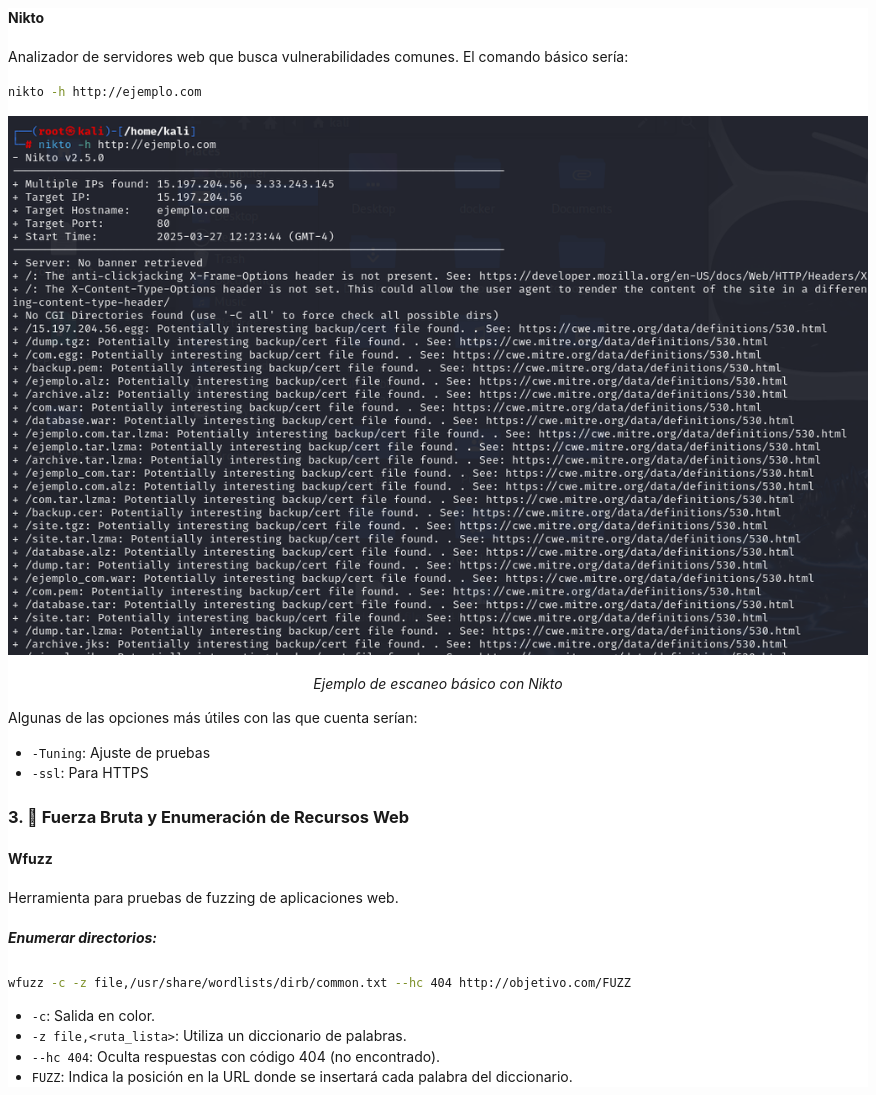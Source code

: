 #### Nikto

Analizador de servidores web que busca vulnerabilidades comunes. El comando básico sería:
```bash
nikto -h http://ejemplo.com
```

<p align="center">
  <img src="./images/Captura_Nikto1.png" alt="Ejemplo de escaneo básico con Nikto">
</p>
<p align="center"><em>Ejemplo de escaneo básico con Nikto</em></p>

Algunas de las opciones más útiles con las que cuenta serían:
- ``-Tuning``: Ajuste de pruebas
- ``-ssl``: Para HTTPS


### 3. **📁 Fuerza Bruta y Enumeración de Recursos Web**

#### Wfuzz

Herramienta para pruebas de fuzzing de aplicaciones web.

##### *Enumerar directorios*:

```bash
wfuzz -c -z file,/usr/share/wordlists/dirb/common.txt --hc 404 http://objetivo.com/FUZZ
```
  - `-c`: Salida en color.
  - `-z file,<ruta_lista>`: Utiliza un diccionario de palabras.
  - `--hc 404`: Oculta respuestas con código 404 (no encontrado).
  - `FUZZ`: Indica la posición en la URL donde se insertará cada palabra del diccionario.
